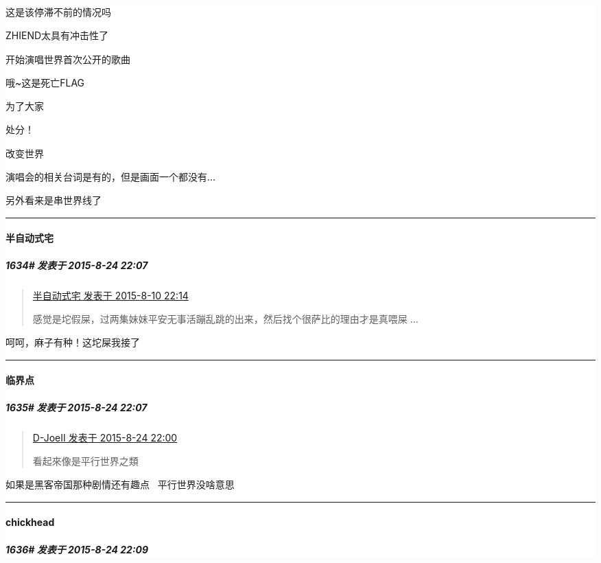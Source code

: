 这是该停滞不前的情况吗

ZHIEND太具有冲击性了

开始演唱世界首次公开的歌曲

哦~这是死亡FLAG

为了大家

处分！

改变世界


演唱会的相关台词是有的，但是画面一个都没有...


另外看来是串世界线了







*****

####  半自动式宅  
##### 1634#       发表于 2015-8-24 22:07



<blockquote><a href="httphttps://bbs.saraba1st.com/2b/forum.php?mod=redirect&amp;goto=findpost&amp;pid=29819426&amp;ptid=1080677" target="_blank">半自动式宅 发表于 2015-8-10 22:14</a>

感觉是坨假屎，过两集妹妹平安无事活蹦乱跳的出来，然后找个很萨比的理由才是真喂屎 ...</blockquote>
呵呵，麻子有种！这坨屎我接了







*****

####  临界点  
##### 1635#       发表于 2015-8-24 22:07



<blockquote><a href="httphttps://bbs.saraba1st.com/2b/forum.php?mod=redirect&amp;goto=findpost&amp;pid=29956365&amp;ptid=1080677" target="_blank">D-JoeII 发表于 2015-8-24 22:00</a>

看起來像是平行世界之類</blockquote>
如果是黑客帝国那种剧情还有趣点   平行世界没啥意思







*****

####  chickhead  
##### 1636#       发表于 2015-8-24 22:09
